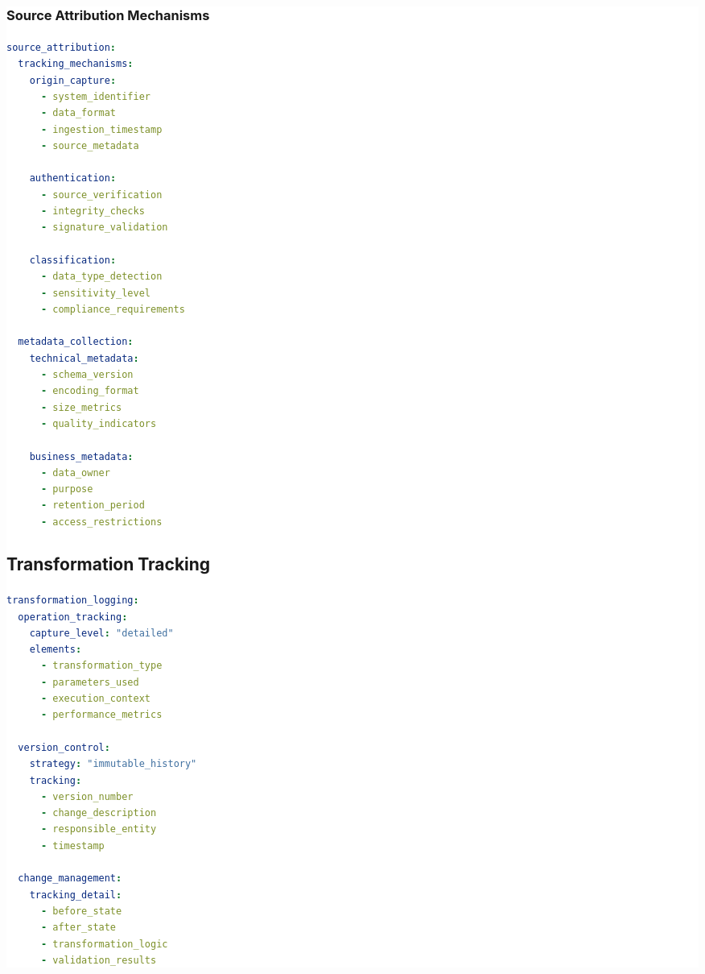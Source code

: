 ### Source Attribution Mechanisms

```yaml
source_attribution:
  tracking_mechanisms:
    origin_capture:
      - system_identifier
      - data_format
      - ingestion_timestamp
      - source_metadata
    
    authentication:
      - source_verification
      - integrity_checks
      - signature_validation
    
    classification:
      - data_type_detection
      - sensitivity_level
      - compliance_requirements

  metadata_collection:
    technical_metadata:
      - schema_version
      - encoding_format
      - size_metrics
      - quality_indicators
    
    business_metadata:
      - data_owner
      - purpose
      - retention_period
      - access_restrictions
```

## Transformation Tracking

```yaml
transformation_logging:
  operation_tracking:
    capture_level: "detailed"
    elements:
      - transformation_type
      - parameters_used
      - execution_context
      - performance_metrics
    
  version_control:
    strategy: "immutable_history"
    tracking:
      - version_number
      - change_description
      - responsible_entity
      - timestamp
    
  change_management:
    tracking_detail:
      - before_state
      - after_state
      - transformation_logic
      - validation_results
```
